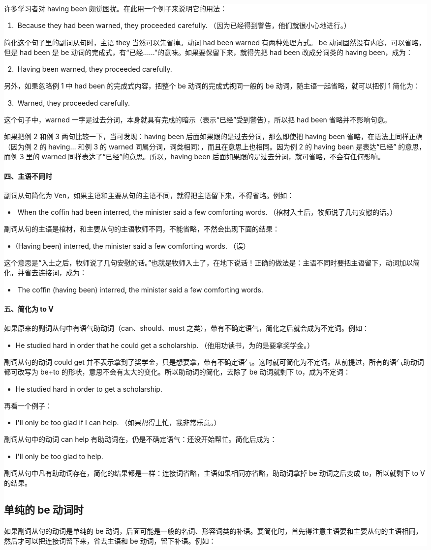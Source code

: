 许多学习者对 having been 颇觉困扰。在此用一个例子来说明它的用法：

1. &nbsp;<Note note="副词从句">Because they had been warned</Note>, they proceeded carefully. （因为已经得到警告，他们就很小心地进行。）

简化这个句子里的副词从句时，主语 they 当然可以先省掉。动词 had been warned 有两种处理方式。 be 动词固然没有内容，可以省略，但是 had been 是 be 动词的完成式，有“已经……”的意味。如果要保留下来，就得先把 had been 改成分词类的 having been，成为：

2. &nbsp;<Note note="简化副词从句">Having been warned</Note>, they proceeded carefully.

另外，如果忽略例 1 中 had been 的完成式内容，把整个 be 动词的完成式视同一般的 be 动词，随主语一起省略，就可以把例 1 简化为：

3. &nbsp;<Note note="简化副词从句">Warned</Note>, they proceeded carefully.

这个句子中，warned 一字是过去分词，本身就具有完成的暗示（表示“已经”受到警告），所以把 had been 省略并不影响句意。

如果把例 2 和例 3 两句比较一下，当可发现：having been 后面如果跟的是过去分词，那么即使把 having been 省略，在语法上同样正确（因为例 2 的 having… 和例 3 的 warned 同属分词，词类相同），而且在意思上也相同。因为例 2 的 having been 是表达“已经” 的意思，而例 3 里的 warned 同样表达了“已经”的意思。所以，having been 后面如果跟的是过去分词，就可省略，不会有任何影响。

#### 四、主语不同时

副词从句简化为 Ven，如果主语和主要从句的主语不同，就得把主语留下来，不得省略。例如：

- &nbsp;<Note note="副词从句">When the coffin had been interred</Note>, the minister said a few comforting words. （棺材入土后，牧师说了几句安慰的话。）

副词从句的主语是棺材，和主要从句的主语牧师不同，不能省略，不然会出现下面的结果：

- (Having been) interred, the minister said a few comforting words. （误）

这个意思是“入土之后，牧师说了几句安慰的话。”也就是牧师入土了，在地下说话！正确的做法是：主语不同时要把主语留下，动词加以简化，并省去连接词，成为：

- &nbsp;<Note note="简化副词从句">The coffin (having been) interred</Note>, the minister said a few comforting words.

#### 五、简化为 to V

如果原来的副词从句中有语气助动词（can、should、must 之类），带有不确定语气，简化之后就会成为不定词。例如：

- He studied hard <Note note="副词从句">in order that he could get a scholarship</Note>. （他用功读书，为的是要拿奖学金。）

副词从句的动词 could get 并不表示拿到了奖学金，只是想要拿，带有不确定语气。这时就可简化为不定词。从前提过，所有的语气助动词都可改写为 be+to 的形状，意思不会有太大的变化。所以助动词的简化，去除了 be 动词就剩下 to，成为不定词：

- He studied hard <Note note="简化副词从句">in order to get a scholarship</Note>.

再看一个例子：

- I'll only be too glad <Note note="副词从句">if I can help</Note>. （如果帮得上忙，我非常乐意。）

副词从句中的动词 can help 有助动词在，仍是不确定语气：还没开始帮忙。简化后成为：

- I'll only be too glad <Note note="简化副词从句">to help</Note>.

副词从句中凡有助动词存在，简化的结果都是一样：连接词省略，主语如果相同亦省略，助动词拿掉 be 动词之后变成 to，所以就剩下 to V 的结果。

## 单纯的 be 动词时

如果副词从句的动词是单纯的 be 动词，后面可能是一般的名词、形容词类的补语。要简化时，首先得注意主语要和主要从句的主语相同，然后才可以把连接词留下来，省去主语和 be 动词，留下补语。例如：
